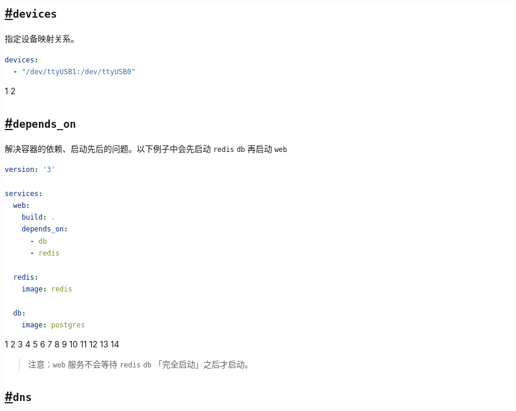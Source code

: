 ## [#](https://funtl.com/zh/docs-docker/Docker-Compose-模板文件.html#devices)`devices`

指定设备映射关系。

```yaml
devices:
  - "/dev/ttyUSB1:/dev/ttyUSB0"
```

1
2

## [#](https://funtl.com/zh/docs-docker/Docker-Compose-模板文件.html#depends-on)`depends_on`

解决容器的依赖、启动先后的问题。以下例子中会先启动 `redis` `db` 再启动 `web`

```yaml
version: '3'

services:
  web:
    build: .
    depends_on:
      - db
      - redis

  redis:
    image: redis

  db:
    image: postgres
```

1
2
3
4
5
6
7
8
9
10
11
12
13
14

> 注意：`web` 服务不会等待 `redis` `db` 「完全启动」之后才启动。

## [#](https://funtl.com/zh/docs-docker/Docker-Compose-模板文件.html#dns)`dns`
